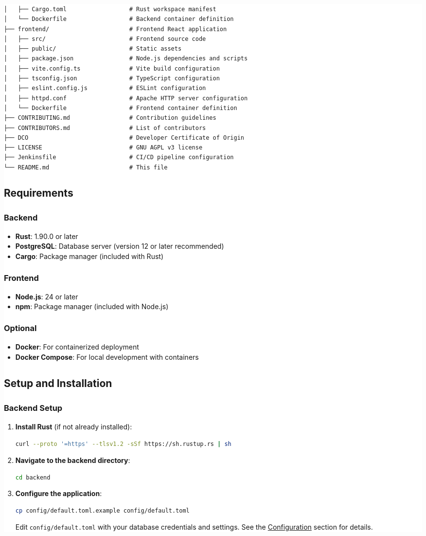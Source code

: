 ```
│   ├── Cargo.toml                  # Rust workspace manifest
│   └── Dockerfile                  # Backend container definition
├── frontend/                       # Frontend React application
│   ├── src/                        # Frontend source code
│   ├── public/                     # Static assets
│   ├── package.json                # Node.js dependencies and scripts
│   ├── vite.config.ts              # Vite build configuration
│   ├── tsconfig.json               # TypeScript configuration
│   ├── eslint.config.js            # ESLint configuration
│   ├── httpd.conf                  # Apache HTTP server configuration
│   └── Dockerfile                  # Frontend container definition
├── CONTRIBUTING.md                 # Contribution guidelines
├── CONTRIBUTORS.md                 # List of contributors
├── DCO                             # Developer Certificate of Origin
├── LICENSE                         # GNU AGPL v3 license
├── Jenkinsfile                     # CI/CD pipeline configuration
└── README.md                       # This file
```

## Requirements

### Backend

- **Rust**: 1.90.0 or later
- **PostgreSQL**: Database server (version 12 or later recommended)
- **Cargo**: Package manager (included with Rust)

### Frontend

- **Node.js**: 24 or later
- **npm**: Package manager (included with Node.js)

### Optional

- **Docker**: For containerized deployment
- **Docker Compose**: For local development with containers

## Setup and Installation

### Backend Setup

1. **Install Rust** (if not already installed):
   ```bash
   curl --proto '=https' --tlsv1.2 -sSf https://sh.rustup.rs | sh
   ```

2. **Navigate to the backend directory**:
   ```bash
   cd backend
   ```

3. **Configure the application**:
   ```bash
   cp config/default.toml.example config/default.toml
   ```
   Edit `config/default.toml` with your database credentials and settings. See
   the [Configuration](#backend-configuration-backendconfigdefaulttoml) section for details.
